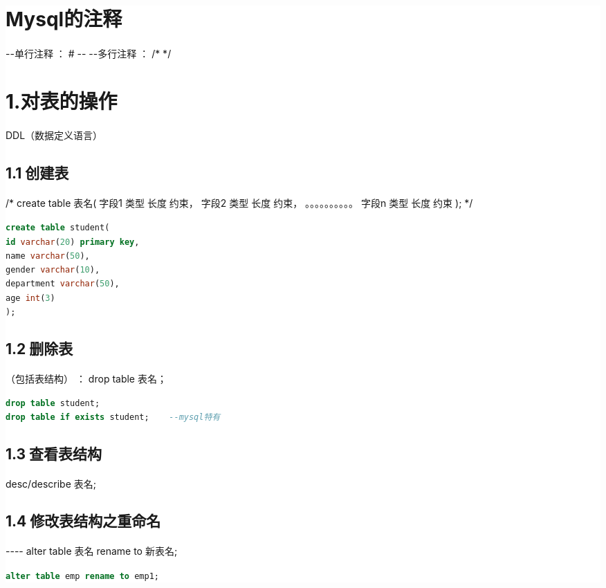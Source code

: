# Mysql的注释

--单行注释 ： #  --
--多行注释 ： /*     */	

# 1.对表的操作  

DDL（数据定义语言）

## 1.1 创建表

/*
create table 表名(
字段1 类型 长度 约束，
字段2 类型 长度 约束，
。。。。。。。。。。
字段n 类型 长度 约束
);
*/

```sql
create table student(
id varchar(20) primary key,
name varchar(50),
gender varchar(10),
department varchar(50),
age int(3)
);
```

## 1.2 删除表

（包括表结构） ： drop table 表名；

```sql
drop table student;
drop table if exists student;    --mysql特有
```

## 1.3 查看表结构

desc/describe 表名;

## 1.4 修改表结构之重命名

----  alter table 表名 rename to 新表名;

```sql
alter table emp rename to emp1;
```
